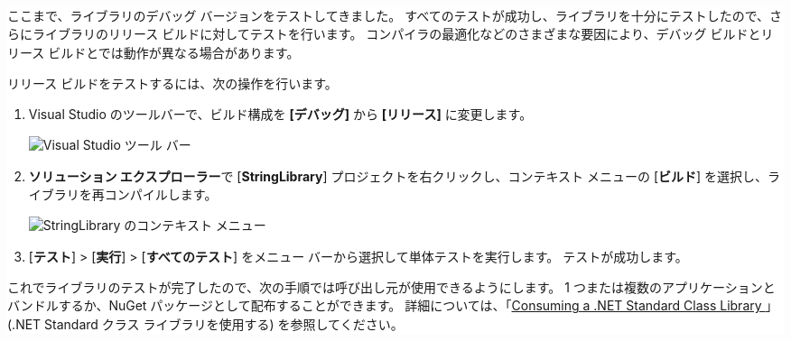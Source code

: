ここまで、ライブラリのデバッグ バージョンをテストしてきました。 すべてのテストが成功し、ライブラリを十分にテストしたので、さらにライブラリのリリース ビルドに対してテストを行います。 コンパイラの最適化などのさまざまな要因により、デバッグ ビルドとリリース ビルドとでは動作が異なる場合があります。

リリース ビルドをテストするには、次の操作を行います。

1. Visual Studio のツールバーで、ビルド構成を **[デバッグ]** から **[リリース]** に変更します。

   ![Visual Studio ツール バー](./media/testing-library-with-visual-studio/toolbar.png)

1. **ソリューション エクスプローラー**で [**StringLibrary**] プロジェクトを右クリックし、コンテキスト メニューの [**ビルド**] を選択し、ライブラリを再コンパイルします。

   ![StringLibrary のコンテキスト メニュー](./media/testing-library-with-visual-studio/buildlibrary.png)

1. [**テスト**] > [**実行**] > [**すべてのテスト**] をメニュー バーから選択して単体テストを実行します。 テストが成功します。

これでライブラリのテストが完了したので、次の手順では呼び出し元が使用できるようにします。 1 つまたは複数のアプリケーションとバンドルするか、NuGet パッケージとして配布することができます。 詳細については、「[Consuming a .NET Standard Class Library ](./consuming-library-with-visual-studio.md)」 (.NET Standard クラス ライブラリを使用する) を参照してください。

